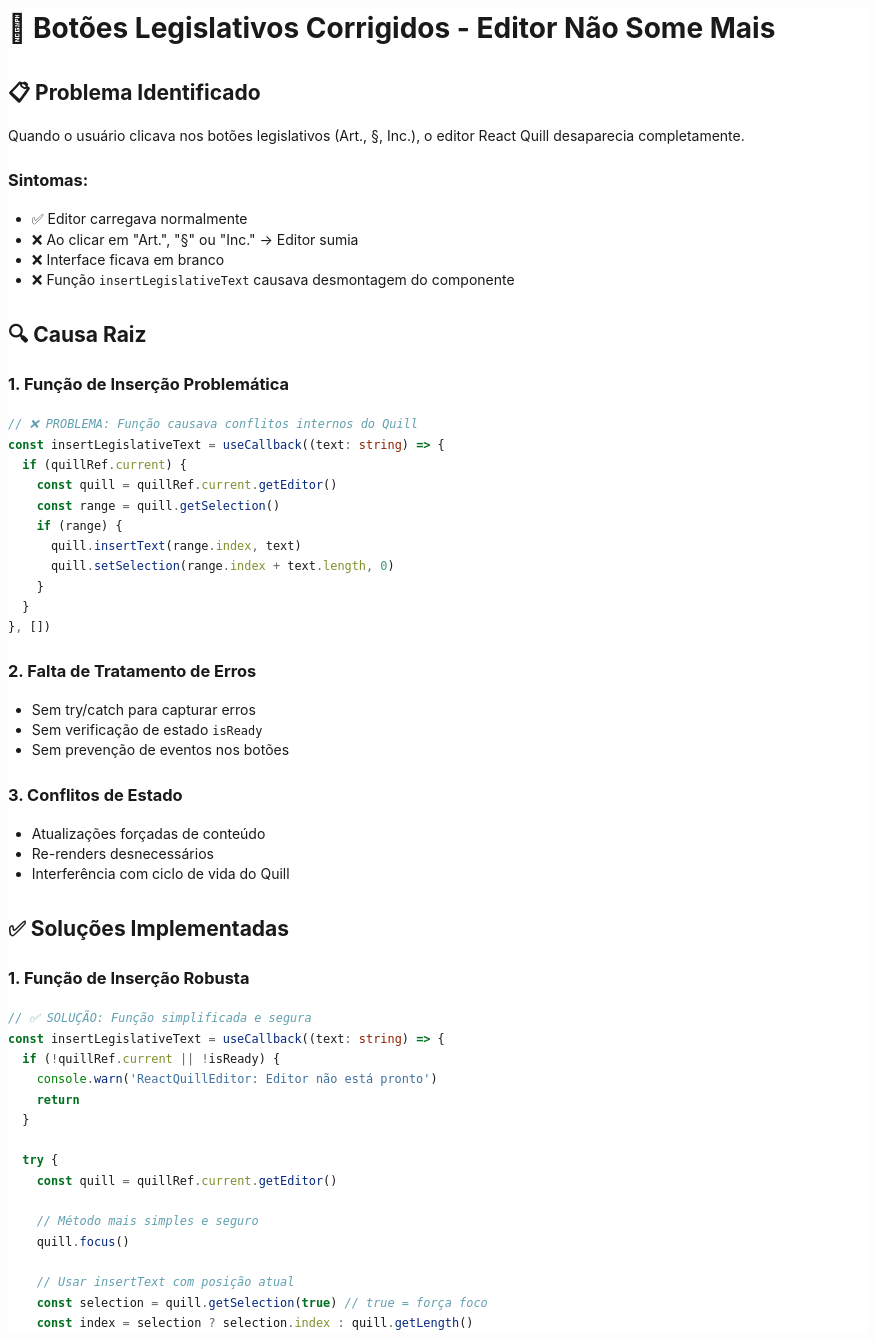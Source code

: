 # 🔧 Botões Legislativos Corrigidos - Editor Não Some Mais

## 📋 Problema Identificado

Quando o usuário clicava nos botões legislativos (Art., §, Inc.), o editor React Quill desaparecia completamente. 

### Sintomas:
- ✅ Editor carregava normalmente
- ❌ Ao clicar em "Art.", "§" ou "Inc." → Editor sumia
- ❌ Interface ficava em branco
- ❌ Função `insertLegislativeText` causava desmontagem do componente

## 🔍 Causa Raiz

### 1. **Função de Inserção Problemática**
```typescript
// ❌ PROBLEMA: Função causava conflitos internos do Quill
const insertLegislativeText = useCallback((text: string) => {
  if (quillRef.current) {
    const quill = quillRef.current.getEditor()
    const range = quill.getSelection()
    if (range) {
      quill.insertText(range.index, text)
      quill.setSelection(range.index + text.length, 0)
    }
  }
}, [])
```

### 2. **Falta de Tratamento de Erros**
- Sem try/catch para capturar erros
- Sem verificação de estado `isReady`
- Sem prevenção de eventos nos botões

### 3. **Conflitos de Estado**
- Atualizações forçadas de conteúdo
- Re-renders desnecessários
- Interferência com ciclo de vida do Quill

## ✅ Soluções Implementadas

### 1. **Função de Inserção Robusta**
```typescript
// ✅ SOLUÇÃO: Função simplificada e segura
const insertLegislativeText = useCallback((text: string) => {
  if (!quillRef.current || !isReady) {
    console.warn('ReactQuillEditor: Editor não está pronto')
    return
  }

  try {
    const quill = quillRef.current.getEditor()
    
    // Método mais simples e seguro
    quill.focus()
    
    // Usar insertText com posição atual
    const selection = quill.getSelection(true) // true = força foco
    const index = selection ? selection.index : quill.getLength()
```